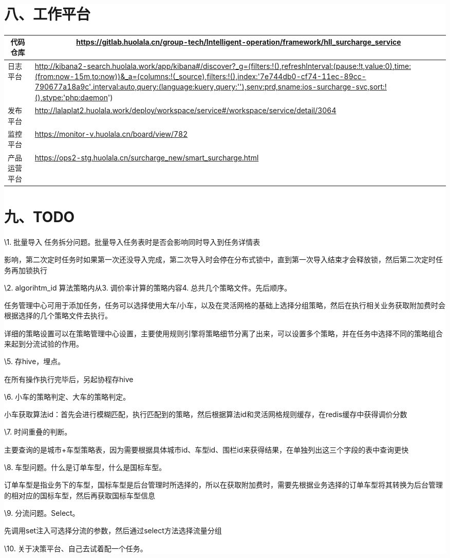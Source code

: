# 八、工作平台

| 代码仓库     | https://gitlab.huolala.cn/group-tech/Intelligent-operation/framework/hll_surcharge_service |
| ------------ | ------------------------------------------------------------ |
| 日志平台     | http://kibana2-search.huolala.work/app/kibana#/discover?_g=(filters:!(),refreshInterval:(pause:!t,value:0),time:(from:now-15m,to:now))&_a=(columns:!(_source),filters:!(),index:'7e744db0-cf74-11ec-89cc-790677a18a9c',interval:auto,query:(language:kuery,query:''),senv:prd,sname:ios-surcharge-svc,sort:!(),stype:'php:daemon') |
| 发布平台     | http://lalaplat2.huolala.work/deploy/workspace/service#/workspace/service/detail/3064 |
| 监控平台     | https://monitor-v.huolala.cn/board/view/782                  |
| 产品运营平台 | https://ops2-stg.huolala.cn/surcharge_new/smart_surcharge.html |

# 九、TODO

\1. 批量导入 任务拆分问题。批量导入任务表时是否会影响同时导入到任务详情表

影响，第二次定时任务时如果第一次还没导入完成，第二次导入时会停在分布式锁中，直到第一次导入结束才会释放锁，然后第二次定时任务再加锁执行

\2. algorihtm_id 算法策略内从3. 调价率计算的策略内容4. 总共几个策略文件。先后顺序。

任务管理中心可用于添加任务，任务可以选择使用大车/小车，以及在灵活网格的基础上选择分组策略，然后在执行相关业务获取附加费时会根据选择的几个策略文件去执行。

详细的策略设置可以在策略管理中心设置，主要使用规则引擎将策略细节分离了出来，可以设置多个策略，并在任务中选择不同的策略组合来起到分流试验的作用。

\5. 存hive，埋点。

在所有操作执行完毕后，另起协程存hive

\6. 小车的策略判定、大车的策略判定。

小车获取算法id：首先会进行模糊匹配，执行匹配到的策略，然后根据算法id和灵活网格规则缓存，在redis缓存中获得调价分数

\7. 时间重叠的判断。

主要查询的是城市+车型策略表，因为需要根据具体城市id、车型id、围栏id来获得结果，在单独列出这三个字段的表中查询更快

\8. 车型问题。什么是订单车型，什么是国标车型。

订单车型是指业务下的车型，国标车型是后台管理时所选择的，所以在获取附加费时，需要先根据业务选择的订单车型将其转换为后台管理的相对应的国标车型，然后再获取国标车型信息

\9. 分流问题。Select。

先调用set注入可选择分流的参数，然后通过select方法选择流量分组

\10. 关于决策平台、自己去试着配一个任务。